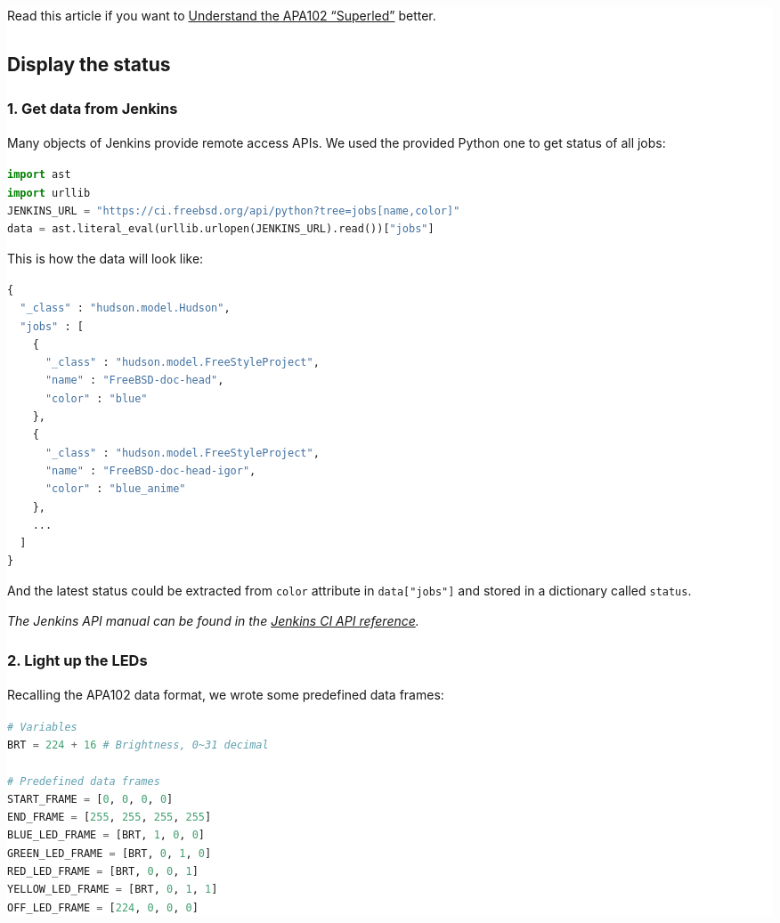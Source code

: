 Read this article if you want to [Understand the APA102 “Superled”](https://cpldcpu.com/2014/11/30/understanding-the-apa102-superled/) better.


## Display the status

### 1. Get data from Jenkins

Many objects of Jenkins provide remote access APIs. We used the provided Python one to get status of all jobs:

```python
import ast
import urllib
JENKINS_URL = "https://ci.freebsd.org/api/python?tree=jobs[name,color]"
data = ast.literal_eval(urllib.urlopen(JENKINS_URL).read())["jobs"]
```

This is how the data will look like:

```python
{
  "_class" : "hudson.model.Hudson",
  "jobs" : [
    {
      "_class" : "hudson.model.FreeStyleProject",
      "name" : "FreeBSD-doc-head",
      "color" : "blue"
    },
    {
      "_class" : "hudson.model.FreeStyleProject",
      "name" : "FreeBSD-doc-head-igor",
      "color" : "blue_anime"
    },
    ...
  ]
}
```

And the latest status could be extracted from `color` attribute in `data["jobs"]` and stored in a dictionary called `status`.

*The Jenkins API manual can be found in the [Jenkins CI API reference](https://ci.freebsd.org/api/).*

### 2. Light up the LEDs

Recalling the APA102 data format, we wrote some predefined data frames:
```python
# Variables
BRT = 224 + 16 # Brightness, 0~31 decimal

# Predefined data frames
START_FRAME = [0, 0, 0, 0]
END_FRAME = [255, 255, 255, 255]
BLUE_LED_FRAME = [BRT, 1, 0, 0]
GREEN_LED_FRAME = [BRT, 0, 1, 0]
RED_LED_FRAME = [BRT, 0, 0, 1]
YELLOW_LED_FRAME = [BRT, 0, 1, 1]
OFF_LED_FRAME = [224, 0, 0, 0]
```
